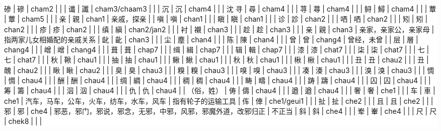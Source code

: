 碜 | 磣 | cham2 |  |  | 
谶 | 讖 | cham3/chaam3 |  |  | 
沉 | 沉 | cham4 |  |  | 沈
寻 | 尋 | cham4 |  |  | 
荨 | 蕁 | cham4 |  |  | 
鲟 | 鱘 | cham4 |  |  | 
蕈 | 蕈 | cham5 |  |  | 
亲 | 親 | chan1 | 亲戚，探亲 |  | 
嗔 | 嗔 | chan1 |  |  | 
瞋 | 瞋 | chan1 |  |  | 
诊 | 診 | chan2 |  |  | 
哂 | 哂 | chan2 |  |  | 
矧 | 矧 | chan2 |  |  | 
疹 | 疹 | chan2 |  |  | 
缜 | 縝 | chan2/jan2 |  |  | 
衬 | 襯 | chan3 |  |  | 
趁 | 趁 | chan3 |  |  | 
亲 | 親 | chan3 | 亲家，亲家公，亲家母 | 指两家儿女相婚配的亲戚关系 | 
龀 | 齔 | chan3 |  |  | 
尘 | 塵 | chan4 |  |  | 
陈 | 陳 | chan4 |  |  | 
曾 | 曾 | chang4 | 曾经，未曾 |  | 
层 | 層 | chang4 |  |  | 
嶒 | 嶒 | chang4 |  |  | 
葺 | 葺 | chap7 |  |  | 
缉 | 緝 | chap7 |  |  | 
辑 | 輯 | chap7 |  |  | 
漆 | 漆 | chat7 |  |  | 
柒 | 柒 | chat7 |  |  | 
七 | 七 | chat7 |  |  | 
秋 | 鞦 | chau1 |  |  | 
抽 | 抽 | chau1 |  |  | 
鳅 | 鰍 | chau1 |  |  | 
秋 | 秋 | chau1 |  |  | 
楸 | 楸 | chau1 |  |  | 
丑 | 丑 | chau2 |  |  | 
丑 | 醜 | chau2 |  |  | 
瞅 | 瞅 | chau2 |  |  | 
臭 | 臭 | chau3 |  |  | 
糗 | 糗 | chau3 |  |  | 
嗅 | 嗅 | chau3 |  |  | 
凑 | 湊 | chau3 |  |  | 
溴 | 溴 | chau3 |  |  | 
惆 | 惆 | chau4 |  |  | 
酬 | 酬 | chau4 |  |  | 
绸 | 綢 | chau4 |  |  | 
稠 | 稠 | chau4 |  |  | 
畴 | 疇 | chau4 |  |  | 
踌 | 躊 | chau4 |  |  | 
囚 | 囚 | chau4 |  |  | 
筹 | 籌 | chau4 |  |  | 
泅 | 泅 | chau4 |  |  | 
仇 | 仇 | chau4 |  | （俗，姓） | 
俦 | 儔 | chau4 |  |  | 
遒 | 遒 | chau4 |  |  | 
奢 | 奢 | che1 |  |  | 
车 | 車 | che1 | 汽车，马车，公车，火车，纺车，水车，风车 | 指有轮子的运输工具 | 
伡 | 俥 | che1/geui1 |  |  | 
扯 | 扯 | che2 |  |  | 
且 | 且 | che2 |  |  | 
邪 | 邪 | che4 | 邪恶，邪门，邪说，邪念，无邪，中邪，风邪，邪魔外道，改邪归正 | 不正当 | 
斜 | 斜 | che4 |  |  | 
𪨶 | 輋 | che4 |  |  | 
尺 | 尺 | chek8 |  |  | 